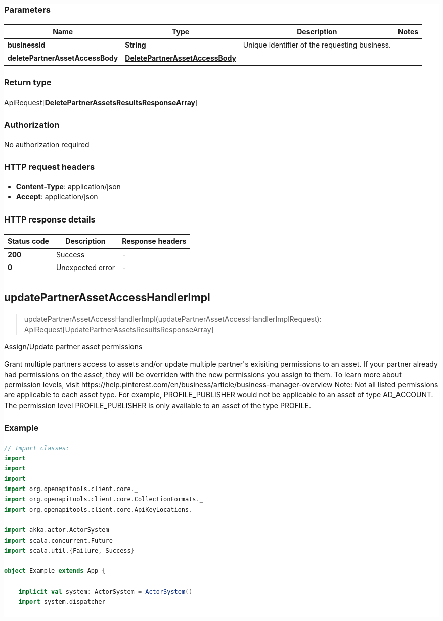 ### Parameters


Name | Type | Description  | Notes
------------- | ------------- | ------------- | -------------
 **businessId** | **String**| Unique identifier of the requesting business. |
 **deletePartnerAssetAccessBody** | [**DeletePartnerAssetAccessBody**](DeletePartnerAssetAccessBody.md)|  |

### Return type

ApiRequest[[**DeletePartnerAssetsResultsResponseArray**](DeletePartnerAssetsResultsResponseArray.md)]


### Authorization

No authorization required

### HTTP request headers

- **Content-Type**: application/json
- **Accept**: application/json

### HTTP response details
| Status code | Description | Response headers |
|-------------|-------------|------------------|
| **200** | Success |  -  |
| **0** | Unexpected error |  -  |


## updatePartnerAssetAccessHandlerImpl

> updatePartnerAssetAccessHandlerImpl(updatePartnerAssetAccessHandlerImplRequest): ApiRequest[UpdatePartnerAssetsResultsResponseArray]

Assign/Update partner asset permissions

Grant multiple partners access to assets and/or update multiple partner&#39;s exisiting permissions to an asset. If your partner already had permissions on the asset, they will be overriden with the new permissions you assign to them. To learn more about permission levels, visit https://help.pinterest.com/en/business/article/business-manager-overview  Note: Not all listed permissions are applicable to each asset type. For example, PROFILE_PUBLISHER would not be applicable to an asset of type AD_ACCOUNT. The permission level PROFILE_PUBLISHER is only available to an asset of the type PROFILE.

### Example

```scala
// Import classes:
import 
import 
import 
import org.openapitools.client.core._
import org.openapitools.client.core.CollectionFormats._
import org.openapitools.client.core.ApiKeyLocations._

import akka.actor.ActorSystem
import scala.concurrent.Future
import scala.util.{Failure, Success}

object Example extends App {
    
    implicit val system: ActorSystem = ActorSystem()
    import system.dispatcher
    
```